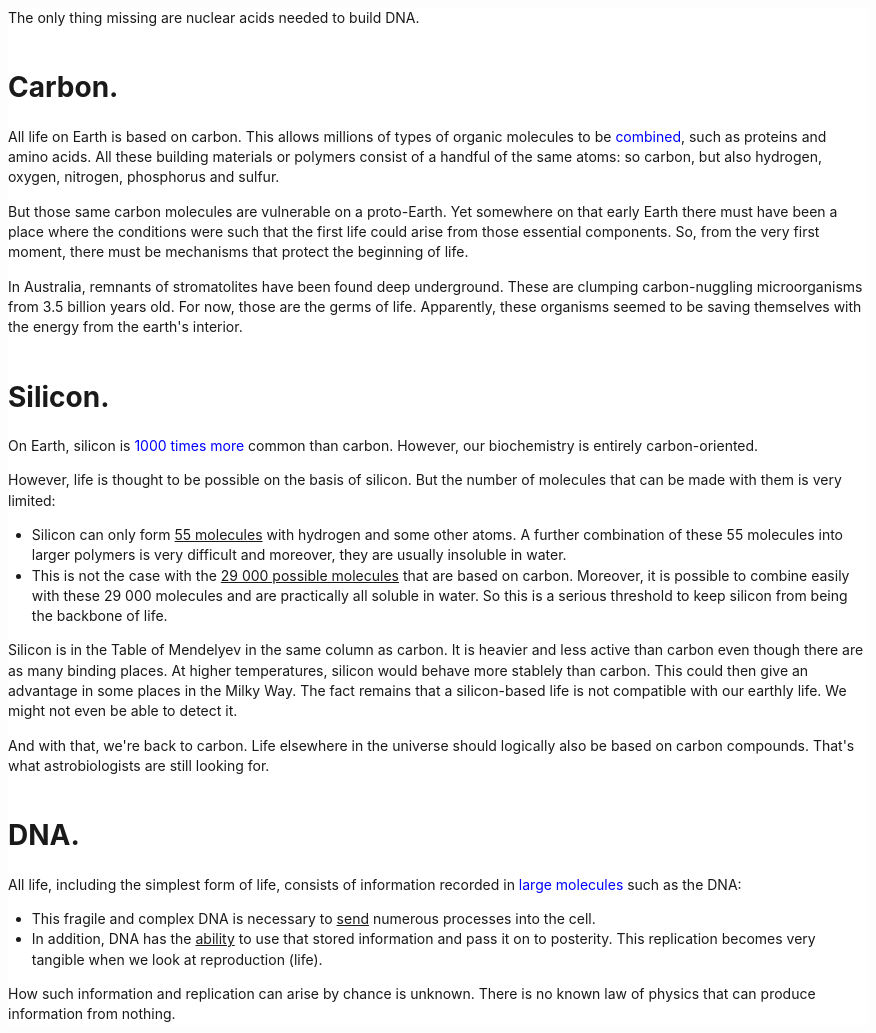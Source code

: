 The only thing missing are nuclear acids needed to build DNA.

# Carbon.

All life on Earth is based on carbon. This allows millions of types of organic molecules to be <span style="color: blue;">combined</span>, such as proteins and amino acids. All these building materials or polymers consist of a handful of the same atoms: so carbon, but also hydrogen, oxygen, nitrogen, phosphorus and sulfur.

But those same carbon molecules are vulnerable on a proto-Earth. Yet somewhere on that early Earth there must have been a place where the conditions were such that the first life could arise from those essential components. So, from the very first moment, there must be mechanisms that protect the beginning of life.

In Australia, remnants of stromatolites have been found deep underground. These are clumping carbon-nuggling microorganisms from 3.5 billion years old. For now, those are the germs of life. Apparently, these organisms seemed to be saving themselves with the energy from the earth's interior.

# Silicon.

On Earth, silicon is <span style="color: blue;">1000 times more</span> common than carbon. However, our biochemistry is entirely carbon-oriented. 

However, life is thought to be possible on the basis of silicon. But the number of molecules that can be made with them is very limited:
- Silicon can only form <u>55 molecules</u> with hydrogen and some other atoms. A further combination of these 55 molecules into larger polymers is very difficult and moreover, they are usually insoluble in water.
- This is not the case with the <u>29 000 possible molecules</u> that are based on carbon. Moreover, it is possible to combine easily with these 29 000 molecules and are practically all soluble in water. So this is a serious threshold to keep silicon from being the backbone of life.

Silicon is in the Table of Mendelyev in the same column as carbon. It is heavier and less active than carbon even though there are as many binding places. At higher temperatures, silicon would behave more stablely than carbon. This could then give an advantage in some places in the Milky Way. The fact remains that a silicon-based life is not compatible with our earthly life. We might not even be able to detect it. 
		
And with that, we're back to carbon. Life elsewhere in the universe should logically also be based on carbon compounds. That's what astrobiologists are still looking for. 

# DNA.

All life, including the simplest form of life, consists of information recorded in <span style="color: blue;">large molecules</span> such as the DNA:
- This fragile and complex DNA is necessary to <u>send</u> numerous processes into the cell. 
- In addition, DNA has the <u>ability</u> to use that stored information and pass it on to posterity. This replication becomes very tangible when we look at reproduction (life).
	
How such information and replication can arise by chance is unknown. There is no known law of physics that can produce information from nothing.
